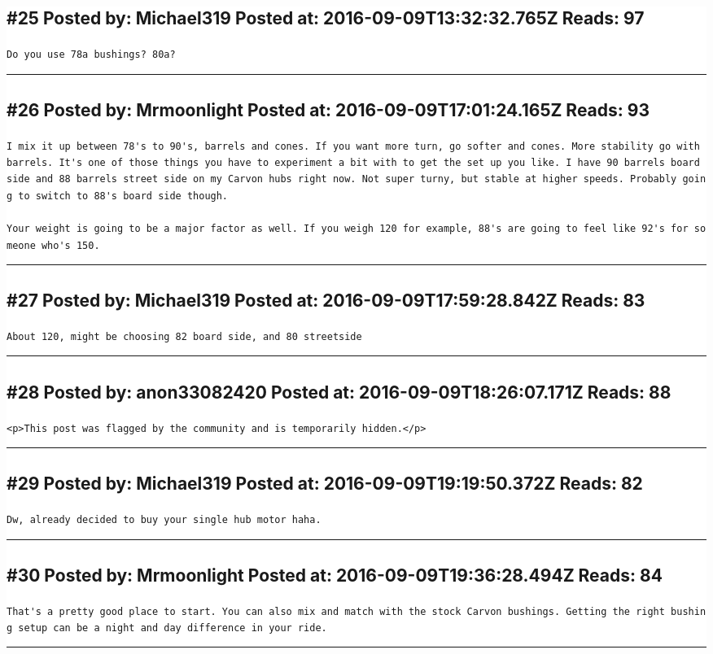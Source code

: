 ## \#25 Posted by: Michael319 Posted at: 2016-09-09T13:32:32.765Z Reads: 97

```
Do you use 78a bushings? 80a?
```

---
## \#26 Posted by: Mrmoonlight Posted at: 2016-09-09T17:01:24.165Z Reads: 93

```
I mix it up between 78's to 90's, barrels and cones. If you want more turn, go softer and cones. More stability go with barrels. It's one of those things you have to experiment a bit with to get the set up you like. I have 90 barrels board side and 88 barrels street side on my Carvon hubs right now. Not super turny, but stable at higher speeds. Probably going to switch to 88's board side though. 

Your weight is going to be a major factor as well. If you weigh 120 for example, 88's are going to feel like 92's for someone who's 150.
```

---
## \#27 Posted by: Michael319 Posted at: 2016-09-09T17:59:28.842Z Reads: 83

```
About 120, might be choosing 82 board side, and 80 streetside
```

---
## \#28 Posted by: anon33082420 Posted at: 2016-09-09T18:26:07.171Z Reads: 88

```
<p>This post was flagged by the community and is temporarily hidden.</p>
```

---
## \#29 Posted by: Michael319 Posted at: 2016-09-09T19:19:50.372Z Reads: 82

```
Dw, already decided to buy your single hub motor haha.
```

---
## \#30 Posted by: Mrmoonlight Posted at: 2016-09-09T19:36:28.494Z Reads: 84

```
That's a pretty good place to start. You can also mix and match with the stock Carvon bushings. Getting the right bushing setup can be a night and day difference in your ride.
```

---